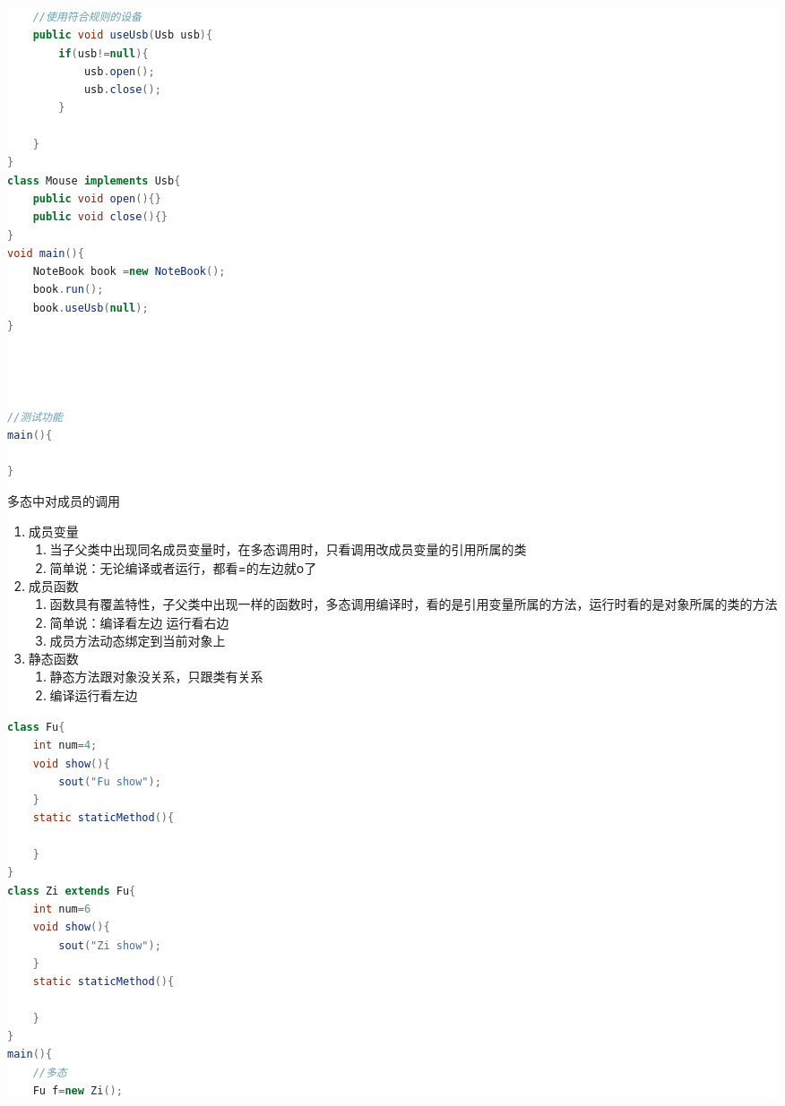 ```java
	//使用符合规则的设备
    public void useUsb(Usb usb){
        if(usb!=null){
            usb.open();
            usb.close();
        }
    	
    }
}
class Mouse implements Usb{
	public void open(){}
	public void close(){}
}
void main(){
	NoteBook book =new NoteBook();
	book.run();
	book.useUsb(null);
}




//测试功能
main(){
	    
}
```



多态中对成员的调用

1. 成员变量
   1. 当子父类中出现同名成员变量时，在多态调用时，只看调用改成员变量的引用所属的类
   2. 简单说：无论编译或者运行，都看=的左边就o了
2. 成员函数
   1. 函数具有覆盖特性，子父类中出现一样的函数时，多态调用编译时，看的是引用变量所属的方法，运行时看的是对象所属的类的方法   
   2. 简单说：编译看左边 运行看右边
   3. 成员方法动态绑定到当前对象上
3. 静态函数
   1. 静态方法跟对象没关系，只跟类有关系
   2. 编译运行看左边

```java
class Fu{
	int num=4;   
    void show(){
		sout("Fu show");        
    }
    static staticMethod(){
        
    }
}
class Zi extends Fu{
    int num=6
    void show(){
		sout("Zi show");
    }
    static staticMethod(){
        
    }
}
main(){
    //多态
    Fu f=new Zi();
```